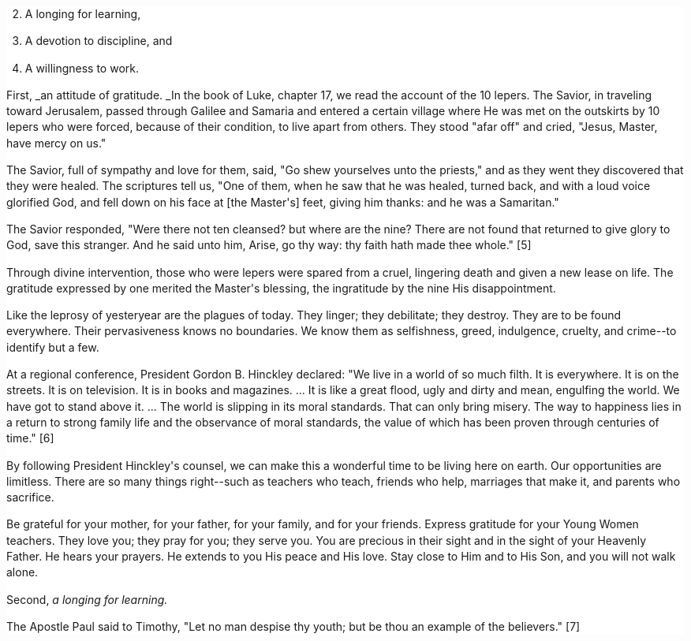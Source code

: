   2. A longing for learning,

  3. A devotion to discipline, and

  4. A willingness to work.

First, _an attitude of gratitude. _In the book of Luke, chapter 17, we read
the account of the 10 lepers. The Savior, in traveling toward Jerusalem,
passed through Galilee and Samaria and entered a certain village where He was
met on the outskirts by 10 lepers who were forced, because of their condition,
to live apart from others. They stood "afar off" and cried, "Jesus, Master,
have mercy on us."

The Savior, full of sympathy and love for them, said, "Go shew yourselves unto
the priests," and as they went they discovered that they were healed. The
scriptures tell us, "One of them, when he saw that he was healed, turned back,
and with a loud voice glorified God, and fell down on his face at [the
Master's] feet, giving him thanks: and he was a Samaritan."

The Savior responded, "Were there not ten cleansed? but where are the nine?
There are not found that returned to give glory to God, save this stranger.
And he said unto him, Arise, go thy way: thy faith hath made thee whole." [5]

Through divine intervention, those who were lepers were spared from a cruel,
lingering death and given a new lease on life. The gratitude expressed by one
merited the Master's blessing, the ingratitude by the nine His disappointment.

Like the leprosy of yesteryear are the plagues of today. They linger; they
debilitate; they destroy. They are to be found everywhere. Their pervasiveness
knows no boundaries. We know them as selfishness, greed, indulgence, cruelty,
and crime--to identify but a few.

At a regional conference, President Gordon B. Hinckley declared: "We live in a
world of so much filth. It is everywhere. It is on the streets. It is on
television. It is in books and magazines. ... It is like a great flood, ugly and
dirty and mean, engulfing the world. We have got to stand above it. ... The
world is slipping in its moral standards. That can only bring misery. The way
to happiness lies in a return to strong family life and the observance of
moral standards, the value of which has been proven through centuries of
time." [6]

By following President Hinckley's counsel, we can make this a wonderful time
to be living here on earth. Our opportunities are limitless. There are so many
things right--such as teachers who teach, friends who help, marriages that
make it, and parents who sacrifice.

Be grateful for your mother, for your father, for your family, and for your
friends. Express gratitude for your Young Women teachers. They love you; they
pray for you; they serve you. You are precious in their sight and in the sight
of your Heavenly Father. He hears your prayers. He extends to you His peace
and His love. Stay close to Him and to His Son, and you will not walk alone.

Second, _a longing for learning._

The Apostle Paul said to Timothy, "Let no man despise thy youth; but be thou
an example of the believers." [7]

